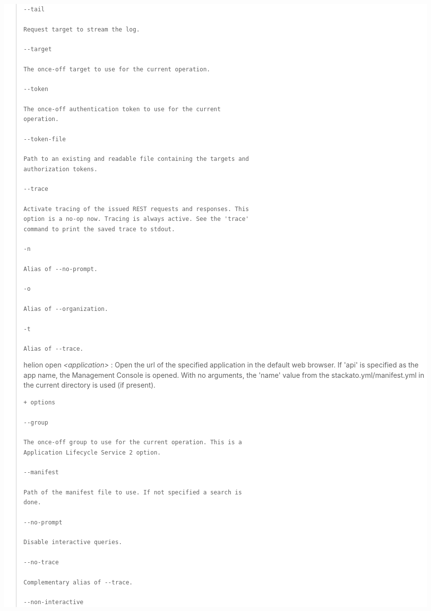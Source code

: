 >     --tail
>
>     Request target to stream the log.
>
>     --target
>
>     The once-off target to use for the current operation.
>
>     --token
>
>     The once-off authentication token to use for the current
>     operation.
>
>     --token-file
>
>     Path to an existing and readable file containing the targets and
>     authorization tokens.
>
>     --trace
>
>     Activate tracing of the issued REST requests and responses. This
>     option is a no-op now. Tracing is always active. See the 'trace'
>     command to print the saved trace to stdout.
>
>     -n
>
>     Alias of --no-prompt.
>
>     -o
>
>     Alias of --organization.
>
>     -t
>
>     Alias of --trace.
>
> helion open *\<application\>*
> :   Open the url of the specified application in the default web
>     browser. If 'api' is specified as the app name, the Management
>     Console is opened. With no arguments, the 'name' value from the
>     stackato.yml/manifest.yml in the current directory is used (if
>     present).
>
>     + options
>
>     --group
>
>     The once-off group to use for the current operation. This is a
>     Application Lifecycle Service 2 option.
>
>     --manifest
>
>     Path of the manifest file to use. If not specified a search is
>     done.
>
>     --no-prompt
>
>     Disable interactive queries.
>
>     --no-trace
>
>     Complementary alias of --trace.
>
>     --non-interactive